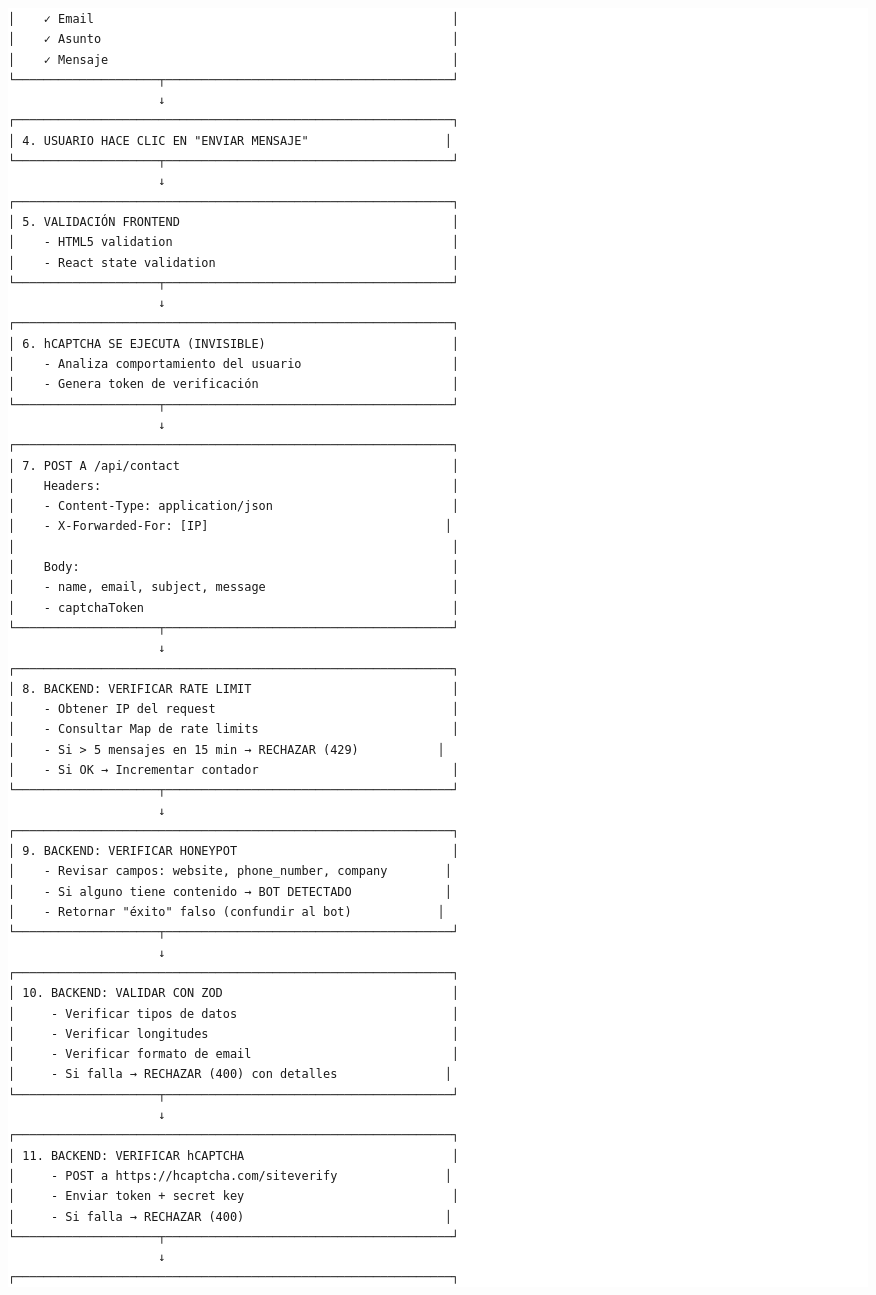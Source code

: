 ```
│    ✓ Email                                                  │
│    ✓ Asunto                                                 │
│    ✓ Mensaje                                                │
└────────────────────┬────────────────────────────────────────┘
                     ↓
┌─────────────────────────────────────────────────────────────┐
│ 4. USUARIO HACE CLIC EN "ENVIAR MENSAJE"                   │
└────────────────────┬────────────────────────────────────────┘
                     ↓
┌─────────────────────────────────────────────────────────────┐
│ 5. VALIDACIÓN FRONTEND                                      │
│    - HTML5 validation                                       │
│    - React state validation                                 │
└────────────────────┬────────────────────────────────────────┘
                     ↓
┌─────────────────────────────────────────────────────────────┐
│ 6. hCAPTCHA SE EJECUTA (INVISIBLE)                          │
│    - Analiza comportamiento del usuario                     │
│    - Genera token de verificación                           │
└────────────────────┬────────────────────────────────────────┘
                     ↓
┌─────────────────────────────────────────────────────────────┐
│ 7. POST A /api/contact                                      │
│    Headers:                                                 │
│    - Content-Type: application/json                         │
│    - X-Forwarded-For: [IP]                                 │
│                                                             │
│    Body:                                                    │
│    - name, email, subject, message                          │
│    - captchaToken                                           │
└────────────────────┬────────────────────────────────────────┘
                     ↓
┌─────────────────────────────────────────────────────────────┐
│ 8. BACKEND: VERIFICAR RATE LIMIT                            │
│    - Obtener IP del request                                 │
│    - Consultar Map de rate limits                           │
│    - Si > 5 mensajes en 15 min → RECHAZAR (429)           │
│    - Si OK → Incrementar contador                           │
└────────────────────┬────────────────────────────────────────┘
                     ↓
┌─────────────────────────────────────────────────────────────┐
│ 9. BACKEND: VERIFICAR HONEYPOT                              │
│    - Revisar campos: website, phone_number, company        │
│    - Si alguno tiene contenido → BOT DETECTADO             │
│    - Retornar "éxito" falso (confundir al bot)            │
└────────────────────┬────────────────────────────────────────┘
                     ↓
┌─────────────────────────────────────────────────────────────┐
│ 10. BACKEND: VALIDAR CON ZOD                                │
│     - Verificar tipos de datos                              │
│     - Verificar longitudes                                  │
│     - Verificar formato de email                            │
│     - Si falla → RECHAZAR (400) con detalles               │
└────────────────────┬────────────────────────────────────────┘
                     ↓
┌─────────────────────────────────────────────────────────────┐
│ 11. BACKEND: VERIFICAR hCAPTCHA                             │
│     - POST a https://hcaptcha.com/siteverify               │
│     - Enviar token + secret key                             │
│     - Si falla → RECHAZAR (400)                            │
└────────────────────┬────────────────────────────────────────┘
                     ↓
┌─────────────────────────────────────────────────────────────┐
```